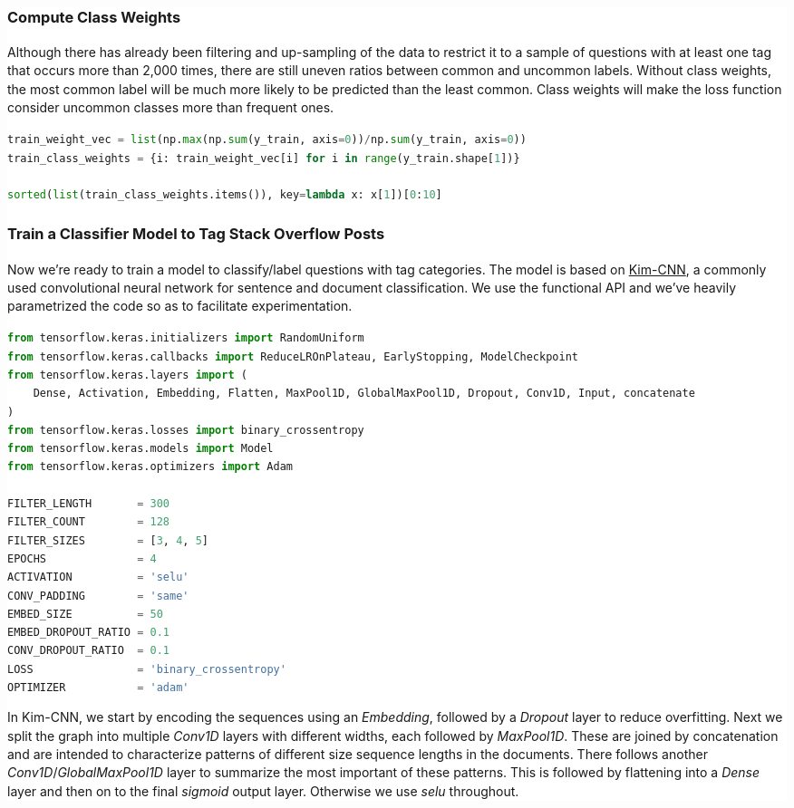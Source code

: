 ### Compute Class Weights

Although there has already been filtering and up-sampling of the data to restrict it to a sample of questions with at least one tag that occurs more than 2,000 times, there are still uneven ratios between common and uncommon labels. Without class weights, the most common label will be much more likely to be predicted than the least common. Class weights will make the loss function consider uncommon classes more than frequent ones.

```python
train_weight_vec = list(np.max(np.sum(y_train, axis=0))/np.sum(y_train, axis=0))
train_class_weights = {i: train_weight_vec[i] for i in range(y_train.shape[1])}

sorted(list(train_class_weights.items()), key=lambda x: x[1])[0:10]
```

### Train a Classifier Model to Tag Stack Overflow Posts

Now we’re ready to train a model to classify/label questions with tag categories. The model is based on [Kim-CNN](https://arxiv.org/abs/1408.5882), a commonly used convolutional neural network for sentence and document classification. We use the functional API and we’ve heavily parametrized the code so as to facilitate experimentation. 

```python
from tensorflow.keras.initializers import RandomUniform
from tensorflow.keras.callbacks import ReduceLROnPlateau, EarlyStopping, ModelCheckpoint
from tensorflow.keras.layers import (
    Dense, Activation, Embedding, Flatten, MaxPool1D, GlobalMaxPool1D, Dropout, Conv1D, Input, concatenate
)
from tensorflow.keras.losses import binary_crossentropy
from tensorflow.keras.models import Model
from tensorflow.keras.optimizers import Adam

FILTER_LENGTH       = 300
FILTER_COUNT        = 128
FILTER_SIZES        = [3, 4, 5]
EPOCHS              = 4
ACTIVATION          = 'selu'
CONV_PADDING        = 'same'
EMBED_SIZE          = 50
EMBED_DROPOUT_RATIO = 0.1
CONV_DROPOUT_RATIO  = 0.1
LOSS                = 'binary_crossentropy'
OPTIMIZER           = 'adam'
```

In Kim-CNN, we start by encoding the sequences using an *Embedding*, followed by a *Dropout* layer to reduce overfitting. Next we split the graph into multiple *Conv1D* layers with different widths, each followed by *MaxPool1D*. These are joined by concatenation and are intended to characterize patterns of different size sequence lengths in the documents. There follows another *Conv1D*/*GlobalMaxPool1D* layer to summarize the most important of these patterns. This is followed by flattening into a *Dense* layer and then on to the final *sigmoid* output layer. Otherwise we use *selu* throughout.

